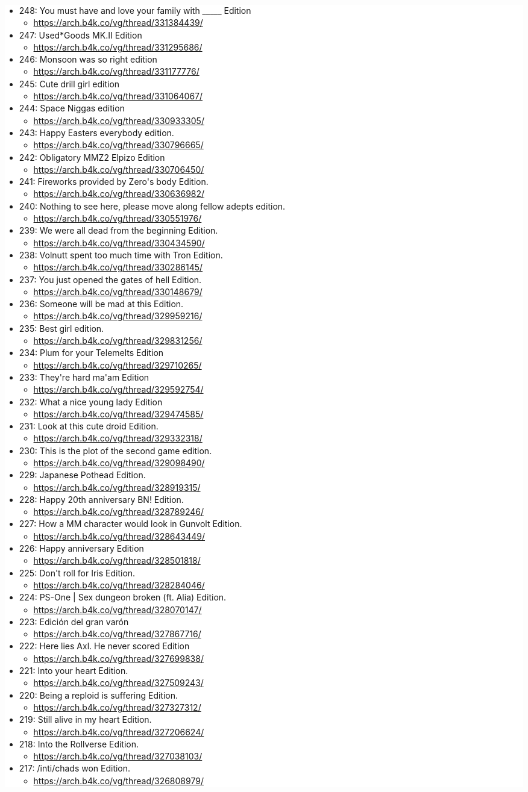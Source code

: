 - 248: You must have and love your family with _____ Edition
	- https://arch.b4k.co/vg/thread/331384439/
- 247: Used*Goods MK.II Edition
	- https://arch.b4k.co/vg/thread/331295686/
- 246: Monsoon was so right edition
	- https://arch.b4k.co/vg/thread/331177776/
- 245: Cute drill girl edition
	- https://arch.b4k.co/vg/thread/331064067/
- 244: Space Niggas edition
	- https://arch.b4k.co/vg/thread/330933305/
- 243: Happy Easters everybody edition.
	- https://arch.b4k.co/vg/thread/330796665/
- 242: Obligatory MMZ2 Elpizo Edition
	- https://arch.b4k.co/vg/thread/330706450/
- 241: Fireworks provided by Zero's body Edition.
	- https://arch.b4k.co/vg/thread/330636982/
- 240: Nothing to see here, please move along fellow adepts edition.
	-  https://arch.b4k.co/vg/thread/330551976/
- 239: We were all dead from the beginning Edition.
	- https://arch.b4k.co/vg/thread/330434590/
- 238: Volnutt spent too much time with Tron Edition. 
	- https://arch.b4k.co/vg/thread/330286145/
- 237: You just opened the gates of hell Edition.
	- https://arch.b4k.co/vg/thread/330148679/
- 236: Someone will be mad at this Edition.
	- https://arch.b4k.co/vg/thread/329959216/
- 235: Best girl edition.
	- https://arch.b4k.co/vg/thread/329831256/
- 234: Plum for your Telemelts Edition
	- https://arch.b4k.co/vg/thread/329710265/
- 233: They're hard ma'am Edition
	- https://arch.b4k.co/vg/thread/329592754/
- 232: What a nice young lady Edition
	- https://arch.b4k.co/vg/thread/329474585/
- 231: Look at this cute droid Edition.
	- https://arch.b4k.co/vg/thread/329332318/
- 230: This is the plot of the second game edition.
	- https://arch.b4k.co/vg/thread/329098490/
- 229: Japanese Pothead Edition.
	- https://arch.b4k.co/vg/thread/328919315/
- 228: Happy 20th anniversary BN! Edition.
	- https://arch.b4k.co/vg/thread/328789246/
- 227: How a MM character would look in Gunvolt Edition.
	- https://arch.b4k.co/vg/thread/328643449/
- 226: Happy anniversary Edition
	- https://arch.b4k.co/vg/thread/328501818/
- 225: Don't roll for Iris Edition.
	- https://arch.b4k.co/vg/thread/328284046/
- 224: PS-One | Sex dungeon broken (ft. Alia) Edition.
	- https://arch.b4k.co/vg/thread/328070147/
- 223: Edición del gran varón
	- https://arch.b4k.co/vg/thread/327867716/
- 222: Here lies Axl. He never scored Edition
	-  https://arch.b4k.co/vg/thread/327699838/
- 221: Into your heart Edition.
	- https://arch.b4k.co/vg/thread/327509243/
- 220: Being a reploid is suffering Edition.
	- https://arch.b4k.co/vg/thread/327327312/
- 219: Still alive in my heart Edition.
	- https://arch.b4k.co/vg/thread/327206624/
- 218: Into the Rollverse Edition.
	- https://arch.b4k.co/vg/thread/327038103/
- 217: /inti/chads won Edition.
	- https://arch.b4k.co/vg/thread/326808979/